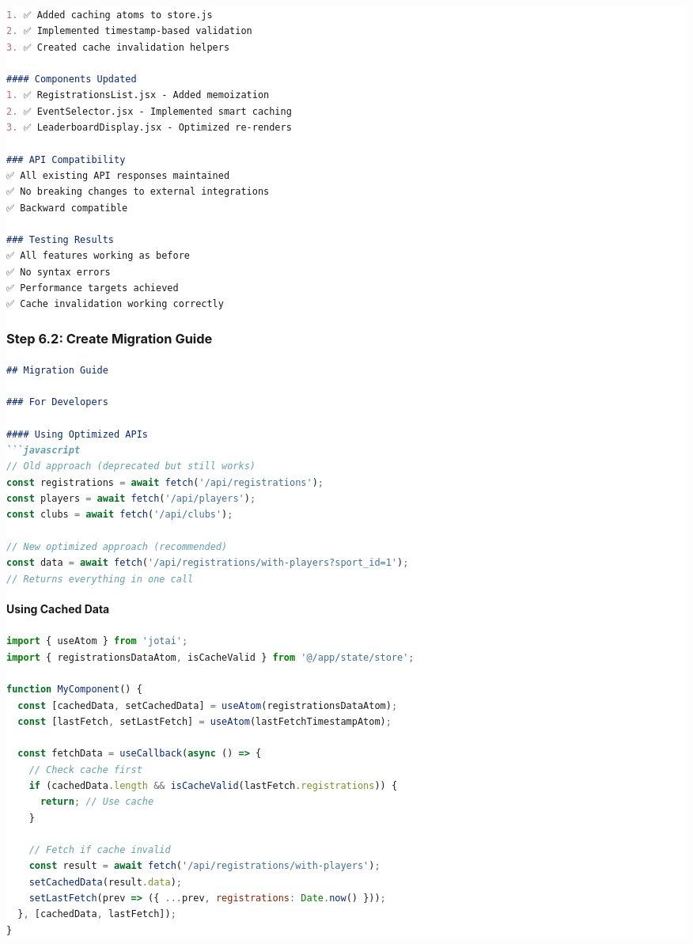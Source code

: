 ```markdown
1. ✅ Added caching atoms to store.js
2. ✅ Implemented timestamp-based validation
3. ✅ Created cache invalidation helpers

#### Components Updated
1. ✅ RegistrationsList.jsx - Added memoization
2. ✅ EventSelector.jsx - Implemented smart caching
3. ✅ LeaderboardDisplay.jsx - Optimized re-renders

### API Compatibility
✅ All existing API responses maintained
✅ No breaking changes to external integrations
✅ Backward compatible

### Testing Results
✅ All features working as before
✅ No syntax errors
✅ Performance targets achieved
✅ Cache invalidation working correctly
```

### Step 6.2: Create Migration Guide

```markdown
## Migration Guide

### For Developers

#### Using Optimized APIs
```javascript
// Old approach (deprecated but still works)
const registrations = await fetch('/api/registrations');
const players = await fetch('/api/players');
const clubs = await fetch('/api/clubs');

// New optimized approach (recommended)
const data = await fetch('/api/registrations/with-players?sport_id=1');
// Returns everything in one call
```

#### Using Cached Data
```javascript
import { useAtom } from 'jotai';
import { registrationsDataAtom, isCacheValid } from '@/app/state/store';

function MyComponent() {
  const [cachedData, setCachedData] = useAtom(registrationsDataAtom);
  const [lastFetch, setLastFetch] = useAtom(lastFetchTimestampAtom);
  
  const fetchData = useCallback(async () => {
    // Check cache first
    if (cachedData.length && isCacheValid(lastFetch.registrations)) {
      return; // Use cache
    }
    
    // Fetch if cache invalid
    const result = await fetch('/api/registrations/with-players');
    setCachedData(result.data);
    setLastFetch(prev => ({ ...prev, registrations: Date.now() }));
  }, [cachedData, lastFetch]);
}
```
